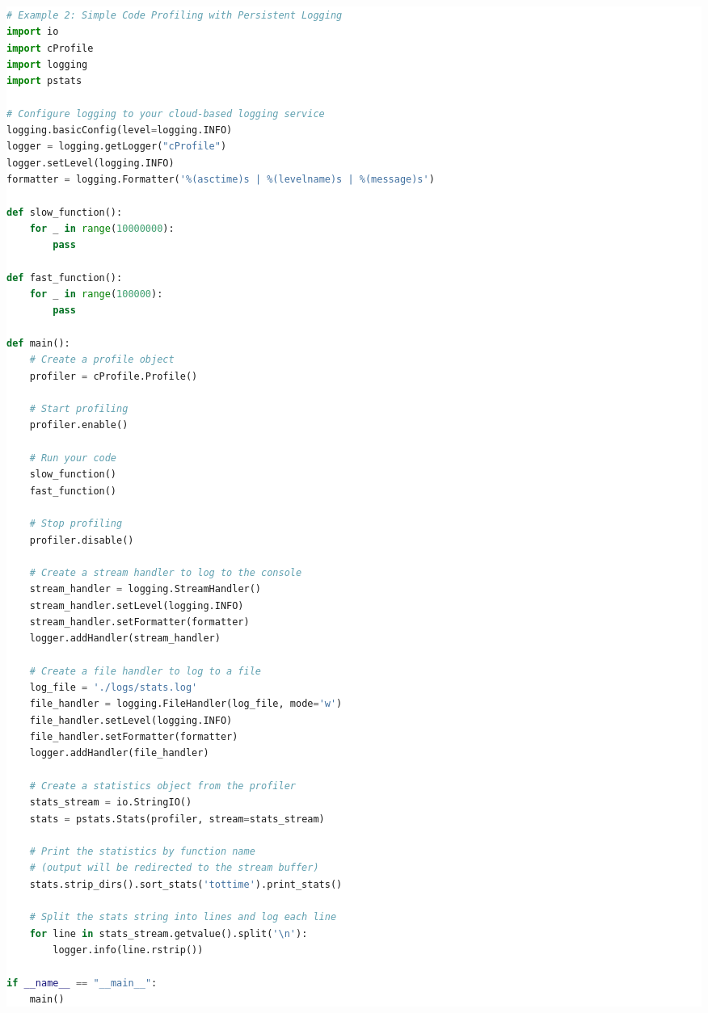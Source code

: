 ```python
# Example 2: Simple Code Profiling with Persistent Logging
import io
import cProfile
import logging
import pstats

# Configure logging to your cloud-based logging service
logging.basicConfig(level=logging.INFO)
logger = logging.getLogger("cProfile")
logger.setLevel(logging.INFO)
formatter = logging.Formatter('%(asctime)s | %(levelname)s | %(message)s')

def slow_function():
    for _ in range(10000000):
        pass

def fast_function():
    for _ in range(100000):
        pass

def main():
    # Create a profile object
    profiler = cProfile.Profile()

    # Start profiling
    profiler.enable()

    # Run your code
    slow_function()
    fast_function()

    # Stop profiling
    profiler.disable()

    # Create a stream handler to log to the console
    stream_handler = logging.StreamHandler()
    stream_handler.setLevel(logging.INFO)
    stream_handler.setFormatter(formatter)
    logger.addHandler(stream_handler)

    # Create a file handler to log to a file
    log_file = './logs/stats.log'
    file_handler = logging.FileHandler(log_file, mode='w')
    file_handler.setLevel(logging.INFO)
    file_handler.setFormatter(formatter)
    logger.addHandler(file_handler)

    # Create a statistics object from the profiler
    stats_stream = io.StringIO()
    stats = pstats.Stats(profiler, stream=stats_stream)

    # Print the statistics by function name
    # (output will be redirected to the stream buffer)
    stats.strip_dirs().sort_stats('tottime').print_stats()

    # Split the stats string into lines and log each line
    for line in stats_stream.getvalue().split('\n'):
        logger.info(line.rstrip())
        
if __name__ == "__main__":
    main()
```
